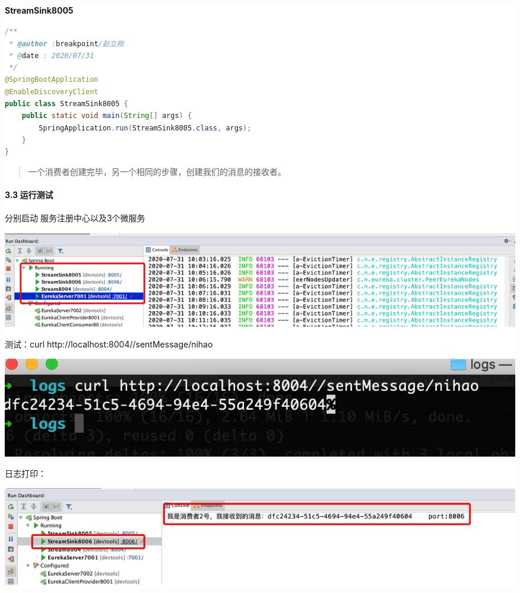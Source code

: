 **StreamSink8005**

```java
/**
 * @author :breakpoint/赵立刚
 * @date : 2020/07/31
 */
@SpringBootApplication
@EnableDiscoveryClient
public class StreamSink8005 {
    public static void main(String[] args) {
        SpringApplication.run(StreamSink8005.class, args);
    }
}
```

> 一个消费者创建完毕，另一个相同的步骤，创建我们的消息的接收者。

#### 3.3 运行测试

分别启动 服务注册中心以及3个微服务

![image-20200731102404426](pic/image-20200731102404426.png)

测试：curl http://localhost:8004//sentMessage/nihao

![image-20200731102438109](pic/image-20200731102438109.png)

日志打印：

![image-20200731102514419](pic/image-20200731102514419.png)
